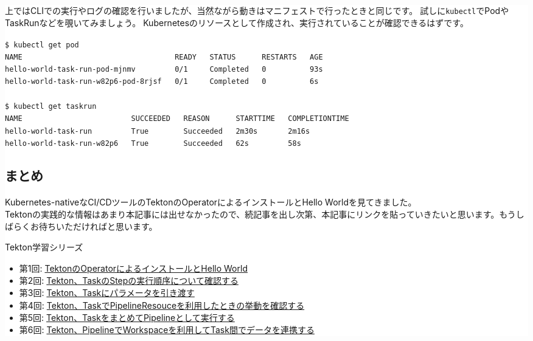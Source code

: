 上ではCLIでの実行やログの確認を行いましたが、当然ながら動きはマニフェストで行ったときと同じです。
試しに`kubectl`でPodやTaskRunなどを覗いてみましょう。
Kubernetesのリソースとして作成され、実行されていることが確認できるはずです。

```
$ kubectl get pod
NAME                                   READY   STATUS      RESTARTS   AGE
hello-world-task-run-pod-mjnmv         0/1     Completed   0          93s
hello-world-task-run-w82p6-pod-8rjsf   0/1     Completed   0          6s

$ kubectl get taskrun
NAME                         SUCCEEDED   REASON      STARTTIME   COMPLETIONTIME
hello-world-task-run         True        Succeeded   2m30s       2m16s
hello-world-task-run-w82p6   True        Succeeded   62s         58s
```

## まとめ
Kubernetes-nativeなCI/CDツールのTektonのOperatorによるインストールとHello Worldを見てきました。  
Tektonの実践的な情報はあまり本記事には出せなかったので、続記事を出し次第、本記事にリンクを貼っていきたいと思います。もうしばらくお待ちいただければと思います。

Tekton学習シリーズ
- 第1回: [TektonのOperatorによるインストールとHello World](/entry/2020/05/10/tekton-operator/)
- 第2回: [Tekton、TaskのStepの実行順序について確認する](/entry/2021/03/06/tekton-multi-steps-task/)
- 第3回: [Tekton、Taskにパラメータを引き渡す](/entry/2021/03/06/tekton-task-with-params/)
- 第4回: [Tekton、TaskでPipelineResouceを利用したときの挙動を確認する](/entry/2021/03/07/tekton-task-with-pipelineresource/)
- 第5回: [Tekton、TaskをまとめてPipelineとして実行する](/entry/2021/03/07/tekton-pipeline/)
- 第6回: [Tekton、PipelineでWorkspaceを利用してTask間でデータを連携する](/entry/2021/03/17/tekton-pipeline-with-workspace/)